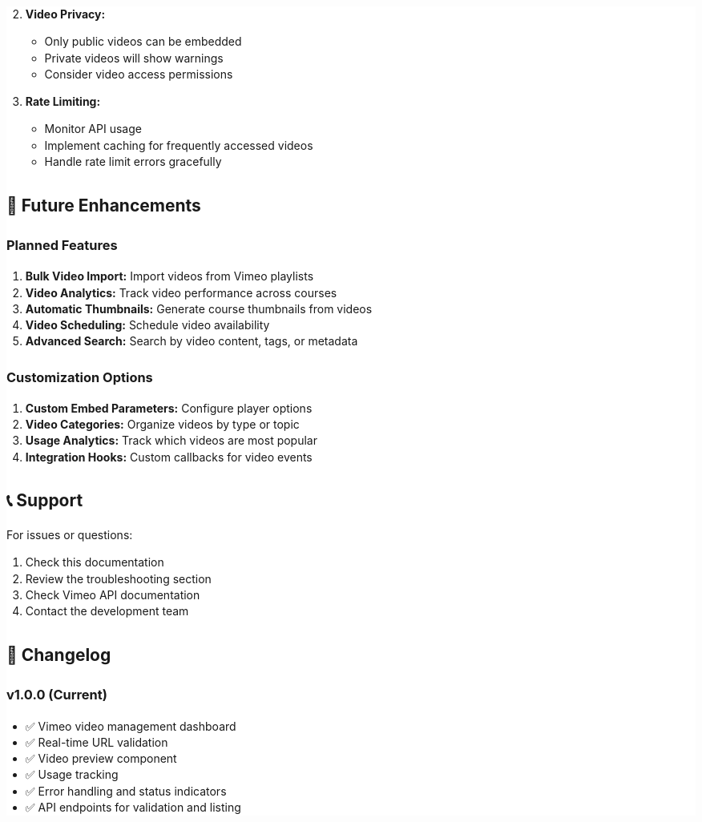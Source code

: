 2. **Video Privacy:**
   - Only public videos can be embedded
   - Private videos will show warnings
   - Consider video access permissions

3. **Rate Limiting:**
   - Monitor API usage
   - Implement caching for frequently accessed videos
   - Handle rate limit errors gracefully

## 🚀 Future Enhancements

### Planned Features
1. **Bulk Video Import:** Import videos from Vimeo playlists
2. **Video Analytics:** Track video performance across courses
3. **Automatic Thumbnails:** Generate course thumbnails from videos
4. **Video Scheduling:** Schedule video availability
5. **Advanced Search:** Search by video content, tags, or metadata

### Customization Options
1. **Custom Embed Parameters:** Configure player options
2. **Video Categories:** Organize videos by type or topic
3. **Usage Analytics:** Track which videos are most popular
4. **Integration Hooks:** Custom callbacks for video events

## 📞 Support

For issues or questions:
1. Check this documentation
2. Review the troubleshooting section
3. Check Vimeo API documentation
4. Contact the development team

## 📝 Changelog

### v1.0.0 (Current)
- ✅ Vimeo video management dashboard
- ✅ Real-time URL validation
- ✅ Video preview component
- ✅ Usage tracking
- ✅ Error handling and status indicators
- ✅ API endpoints for validation and listing 